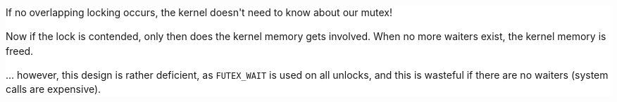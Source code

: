 
If no overlapping locking occurs, the kernel doesn't need to know about our mutex!

Now if the lock is contended, only then does the kernel memory gets involved. When no more waiters exist, the kernel memory is freed.

... however, this design is rather deficient, as `FUTEX_WAIT` is used on all unlocks, and this is wasteful if there are no waiters (system calls are expensive).

